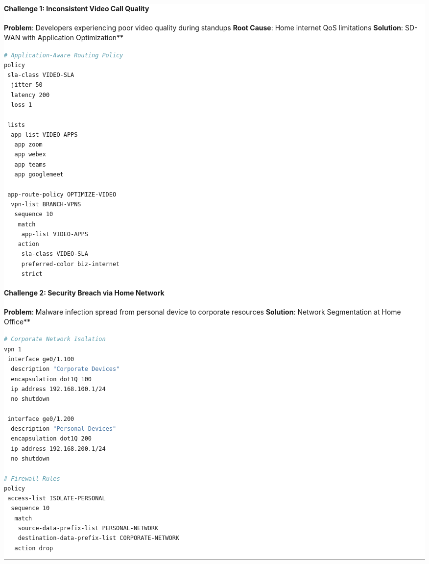 #### Challenge 1: Inconsistent Video Call Quality
**Problem**: Developers experiencing poor video quality during standups
**Root Cause**: Home internet QoS limitations
**Solution**: SD-WAN with Application Optimization**

```bash
# Application-Aware Routing Policy
policy
 sla-class VIDEO-SLA
  jitter 50
  latency 200
  loss 1
  
 lists
  app-list VIDEO-APPS
   app zoom
   app webex
   app teams
   app googlemeet

 app-route-policy OPTIMIZE-VIDEO
  vpn-list BRANCH-VPNS
   sequence 10
    match
     app-list VIDEO-APPS
    action
     sla-class VIDEO-SLA
     preferred-color biz-internet
     strict
```

#### Challenge 2: Security Breach via Home Network
**Problem**: Malware infection spread from personal device to corporate resources
**Solution**: Network Segmentation at Home Office**

```bash
# Corporate Network Isolation
vpn 1
 interface ge0/1.100
  description "Corporate Devices"
  encapsulation dot1Q 100
  ip address 192.168.100.1/24
  no shutdown
  
 interface ge0/1.200
  description "Personal Devices"
  encapsulation dot1Q 200
  ip address 192.168.200.1/24
  no shutdown

# Firewall Rules
policy
 access-list ISOLATE-PERSONAL
  sequence 10
   match
    source-data-prefix-list PERSONAL-NETWORK
    destination-data-prefix-list CORPORATE-NETWORK
   action drop
```

---